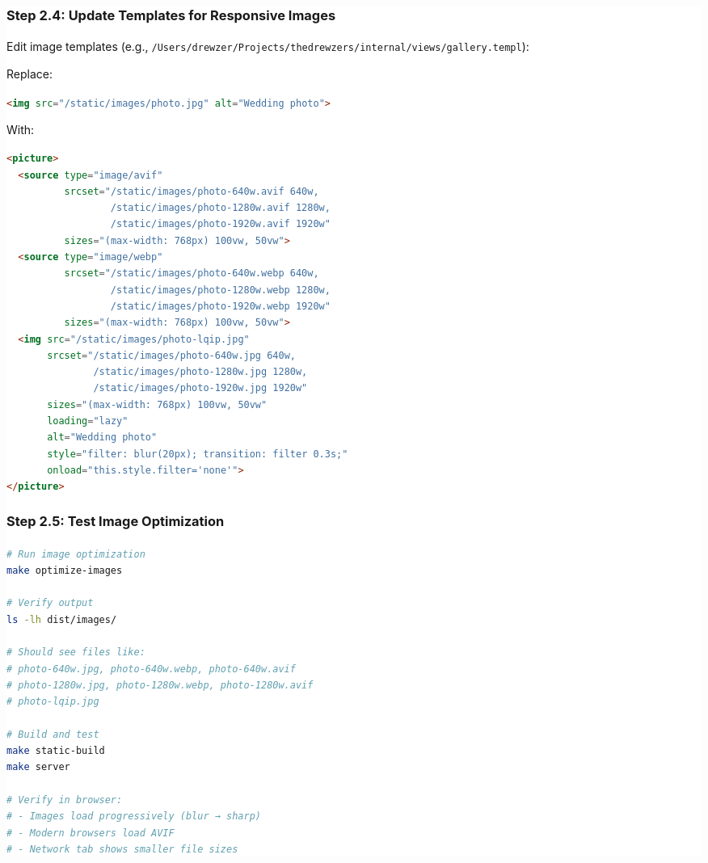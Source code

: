 ### Step 2.4: Update Templates for Responsive Images

Edit image templates (e.g., `/Users/drewzer/Projects/thedrewzers/internal/views/gallery.templ`):

Replace:
```html
<img src="/static/images/photo.jpg" alt="Wedding photo">
```

With:
```html
<picture>
  <source type="image/avif"
          srcset="/static/images/photo-640w.avif 640w,
                  /static/images/photo-1280w.avif 1280w,
                  /static/images/photo-1920w.avif 1920w"
          sizes="(max-width: 768px) 100vw, 50vw">
  <source type="image/webp"
          srcset="/static/images/photo-640w.webp 640w,
                  /static/images/photo-1280w.webp 1280w,
                  /static/images/photo-1920w.webp 1920w"
          sizes="(max-width: 768px) 100vw, 50vw">
  <img src="/static/images/photo-lqip.jpg"
       srcset="/static/images/photo-640w.jpg 640w,
               /static/images/photo-1280w.jpg 1280w,
               /static/images/photo-1920w.jpg 1920w"
       sizes="(max-width: 768px) 100vw, 50vw"
       loading="lazy"
       alt="Wedding photo"
       style="filter: blur(20px); transition: filter 0.3s;"
       onload="this.style.filter='none'">
</picture>
```

### Step 2.5: Test Image Optimization

```bash
# Run image optimization
make optimize-images

# Verify output
ls -lh dist/images/

# Should see files like:
# photo-640w.jpg, photo-640w.webp, photo-640w.avif
# photo-1280w.jpg, photo-1280w.webp, photo-1280w.avif
# photo-lqip.jpg

# Build and test
make static-build
make server

# Verify in browser:
# - Images load progressively (blur → sharp)
# - Modern browsers load AVIF
# - Network tab shows smaller file sizes
```
